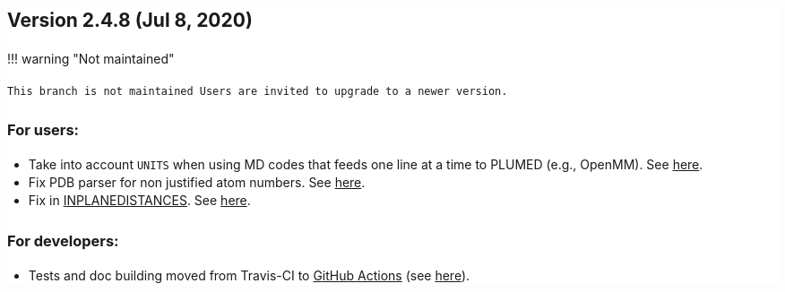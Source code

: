 ## Version 2.4.8 (Jul 8, 2020)

!!! warning "Not maintained"

    This branch is not maintained Users are invited to upgrade to a newer version.

### For users:

   - Take into account `UNITS` when using MD codes that feeds one line at a time to PLUMED (e.g., OpenMM). See [here](https://github.com/plumed/plumed2/issues/582).
   - Fix PDB parser for non justified atom numbers. See [here](https://github.com/plumed/plumed2/issues/592).
   - Fix in [INPLANEDISTANCES](INPLANEDISTANCES.md). See [here](https://github.com/plumed/plumed2/issues/595).

### For developers:

   - Tests and doc building moved from Travis-CI to [GitHub Actions](https://github.com/plumed/plumed2/actions) (see [here](https://github.com/plumed/plumed2/issues/634)).

